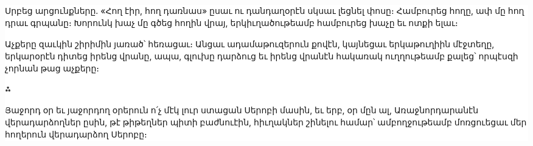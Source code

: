 Սրբեց արցունքները. «Հող էիր, հող դառնաս» ըսաւ ու դանդաղօրէն սկսաւ լեցնել փոսը։ Համբուրեց հողը, ափ մը հող դրաւ գրպանը։ Խորունկ խաչ մը գծեց հողին վրայ, երկիւղածութեամբ համբուրեց խաչը եւ ոտքի ելաւ։

Աչքերը զաւկին շիրիմին յառած՝ հեռացաւ։ Անցաւ ադամաթուզերուն քովէն, կայնեցաւ երկաթուղիին մէջտեղը, երկարօրէն դիտեց իրենց վրանը, ապա, գլուխը դարձուց եւ իրենց վրանէն հակառակ ուղղութեամբ քալեց՝ որպէսզի չորնան թաց աչքերը։

<div class="asterism">⁂</div>

Յաջորդ օր եւ յաջորդող օրերուն ո՛չ մէկ լուր ստացան Սերոբի մասին, եւ երբ, օր մըն ալ, Առաջնորդարանէն վերադարձողներ ըսին, թէ թիթեղներ պիտի բաժնուէին, հիւղակներ շինելու համար՝ ամբողջութեամբ մոռցուեցաւ մեր հողերուն վերադարձող Սերոբը։

